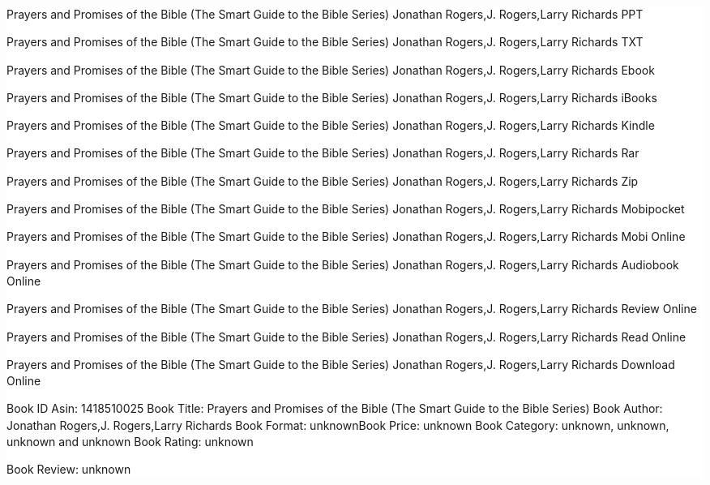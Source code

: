 Prayers and Promises of the Bible (The Smart Guide to the Bible Series) Jonathan Rogers,J. Rogers,Larry Richards PPT

Prayers and Promises of the Bible (The Smart Guide to the Bible Series) Jonathan Rogers,J. Rogers,Larry Richards TXT

Prayers and Promises of the Bible (The Smart Guide to the Bible Series) Jonathan Rogers,J. Rogers,Larry Richards Ebook

Prayers and Promises of the Bible (The Smart Guide to the Bible Series) Jonathan Rogers,J. Rogers,Larry Richards iBooks

Prayers and Promises of the Bible (The Smart Guide to the Bible Series) Jonathan Rogers,J. Rogers,Larry Richards Kindle

Prayers and Promises of the Bible (The Smart Guide to the Bible Series) Jonathan Rogers,J. Rogers,Larry Richards Rar

Prayers and Promises of the Bible (The Smart Guide to the Bible Series) Jonathan Rogers,J. Rogers,Larry Richards Zip

Prayers and Promises of the Bible (The Smart Guide to the Bible Series) Jonathan Rogers,J. Rogers,Larry Richards Mobipocket

Prayers and Promises of the Bible (The Smart Guide to the Bible Series) Jonathan Rogers,J. Rogers,Larry Richards Mobi Online

Prayers and Promises of the Bible (The Smart Guide to the Bible Series) Jonathan Rogers,J. Rogers,Larry Richards Audiobook Online

Prayers and Promises of the Bible (The Smart Guide to the Bible Series) Jonathan Rogers,J. Rogers,Larry Richards Review Online

Prayers and Promises of the Bible (The Smart Guide to the Bible Series) Jonathan Rogers,J. Rogers,Larry Richards Read Online

Prayers and Promises of the Bible (The Smart Guide to the Bible Series) Jonathan Rogers,J. Rogers,Larry Richards Download Online

Book ID Asin: 1418510025
Book Title: Prayers and Promises of the Bible (The Smart Guide to the Bible Series)
Book Author: Jonathan Rogers,J. Rogers,Larry Richards
Book Format: unknownBook Price: unknown
Book Category: unknown, unknown, unknown and unknown
Book Rating: unknown

Book Review: unknown
